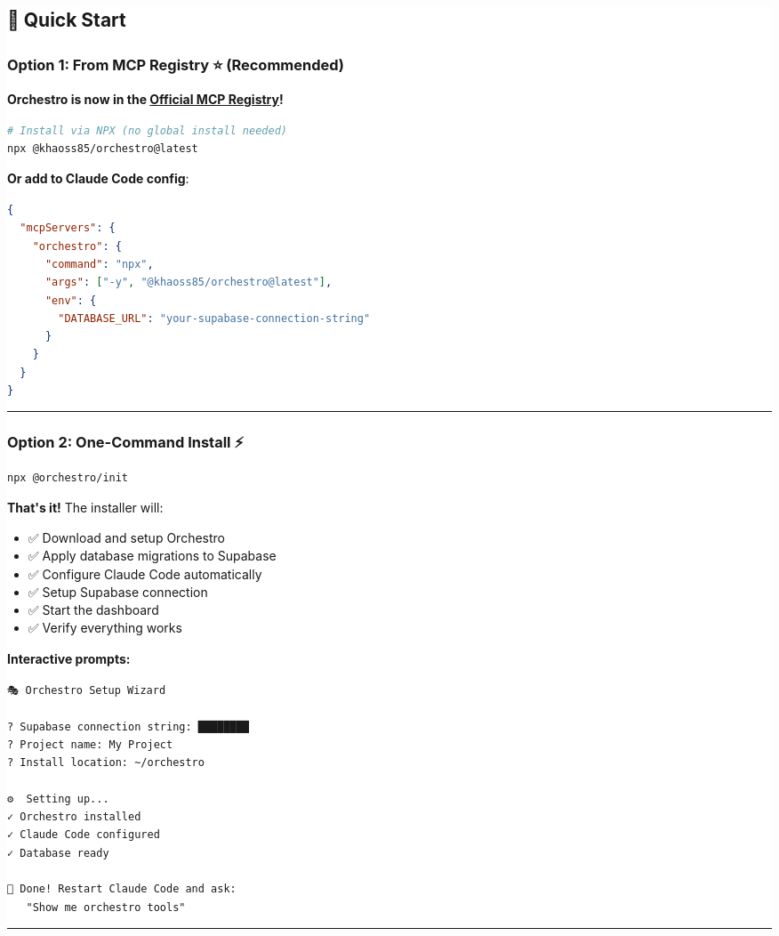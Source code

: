 
## 🚀 Quick Start

### Option 1: From MCP Registry ⭐ (Recommended)

**Orchestro is now in the [Official MCP Registry](https://registry.modelcontextprotocol.io/v0/servers?search=io.github.khaoss85/orchestro)!**

```bash
# Install via NPX (no global install needed)
npx @khaoss85/orchestro@latest
```

**Or add to Claude Code config**:
```json
{
  "mcpServers": {
    "orchestro": {
      "command": "npx",
      "args": ["-y", "@khaoss85/orchestro@latest"],
      "env": {
        "DATABASE_URL": "your-supabase-connection-string"
      }
    }
  }
}
```

---

### Option 2: One-Command Install ⚡

```bash
npx @orchestro/init
```

**That's it!** The installer will:
- ✅ Download and setup Orchestro
- ✅ Apply database migrations to Supabase
- ✅ Configure Claude Code automatically
- ✅ Setup Supabase connection
- ✅ Start the dashboard
- ✅ Verify everything works

**Interactive prompts:**
```
🎭 Orchestro Setup Wizard

? Supabase connection string: ████████
? Project name: My Project
? Install location: ~/orchestro

⚙️  Setting up...
✓ Orchestro installed
✓ Claude Code configured
✓ Database ready

🎉 Done! Restart Claude Code and ask:
   "Show me orchestro tools"
```

---